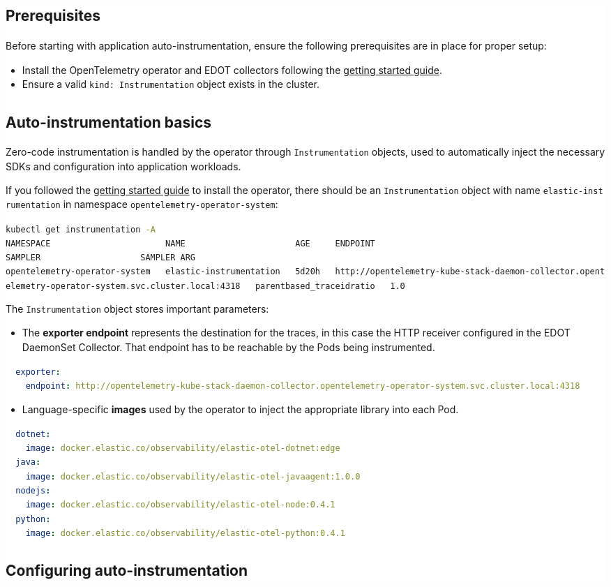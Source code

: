 ## Prerequisites

Before starting with application auto-instrumentation, ensure the following prerequisites are in place for proper setup:
 
- Install the OpenTelemetry operator and EDOT collectors following the [getting started guide](./README.md).
- Ensure a valid `kind: Instrumentation` object exists in the cluster.

## Auto-instrumentation basics

Zero-code instrumentation is handled by the operator through `Instrumentation` objects, used to automatically inject the necessary SDKs and configuration into application workloads.

If you followed the [getting started guide](./README.md) to install the operator, there should be an `Instrumentation` object with name `elastic-instrumentation` in namespace `opentelemetry-operator-system`:

```bash
kubectl get instrumentation -A
NAMESPACE                       NAME                      AGE     ENDPOINT                                                                                                SAMPLER                    SAMPLER ARG
opentelemetry-operator-system   elastic-instrumentation   5d20h   http://opentelemetry-kube-stack-daemon-collector.opentelemetry-operator-system.svc.cluster.local:4318   parentbased_traceidratio   1.0
```

The `Instrumentation` object stores important parameters:

- The **exporter endpoint** represents the destination for the traces, in this case the HTTP receiver configured in the EDOT DaemonSet Collector. That endpoint has to be reachable by the Pods being instrumented.

```yaml
  exporter:
    endpoint: http://opentelemetry-kube-stack-daemon-collector.opentelemetry-operator-system.svc.cluster.local:4318
```

- Language-specific **images** used by the operator to inject the appropriate library into each Pod.

```yaml
  dotnet:
    image: docker.elastic.co/observability/elastic-otel-dotnet:edge
  java:
    image: docker.elastic.co/observability/elastic-otel-javaagent:1.0.0
  nodejs:
    image: docker.elastic.co/observability/elastic-otel-node:0.4.1
  python:
    image: docker.elastic.co/observability/elastic-otel-python:0.4.1
```

## Configuring auto-instrumentation
